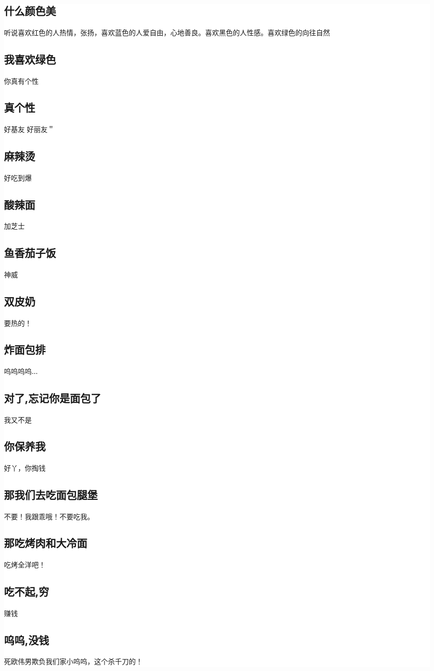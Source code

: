 ## 什么颜色美
听说喜欢红色的人热情，张扬，喜欢蓝色的人爱自由，心地善良。喜欢黑色的人性感。喜欢绿色的向往自然

## 我喜欢绿色
你真有个性

## 真个性
好基友 好丽友＂

## 麻辣烫
好吃到爆

## 酸辣面
加芝士

## 鱼香茄子饭
神威

## 双皮奶
要热的！

## 炸面包排
呜呜呜呜…

## 对了,忘记你是面包了
我又不是

## 你保养我
好丫，你掏钱

## 那我们去吃面包腿堡
不要！我跟乖哦！不要吃我。

## 那吃烤肉和大冷面
吃烤全洋吧！

## 吃不起,穷
赚钱

## 呜呜,没钱
死欧伟男欺负我们家小呜呜，这个杀千刀的！
